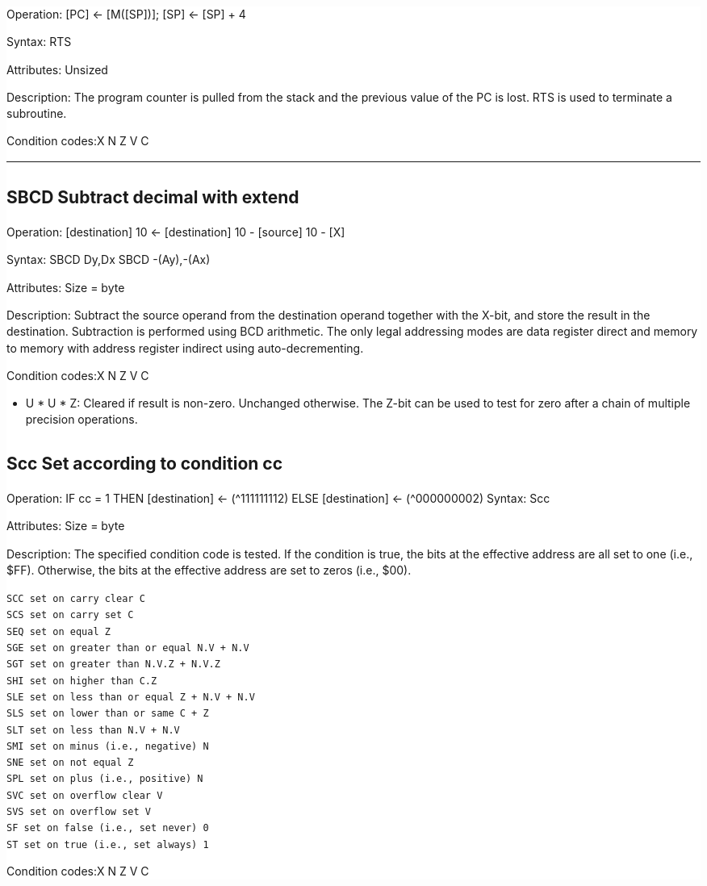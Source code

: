 Operation: [PC] ← [M([SP])]; [SP] ← [SP] + 4

Syntax: RTS

Attributes: Unsized

Description: The program counter is pulled from the stack and the previous
value of the PC is lost. RTS is used to terminate a subroutine.

Condition codes:X N Z V C

- - - - -

## SBCD Subtract decimal with extend

Operation: [destination] 10 ← [destination] 10 - [source] 10 - [X]

Syntax: SBCD Dy,Dx
SBCD -(Ay),-(Ax)

Attributes: Size = byte

Description: Subtract the source operand from the destination operand together
with the X-bit, and store the result in the destination. Subtraction
is performed using BCD arithmetic. The only legal addressing
modes are data register direct and memory to memory with
address register indirect using auto-decrementing.

Condition codes:X N Z V C
* U * U *
Z: Cleared if result is non-zero. Unchanged otherwise. The Z-bit
can be used to test for zero after a chain of multiple precision
operations.

## Scc Set according to condition cc

Operation: IF cc = 1 THEN [destination] ← (^111111112)
ELSE [destination] ← (^000000002)
Syntax: Scc <ea>


Attributes: Size = byte

Description: The specified condition code is tested. If the condition is true, the
bits at the effective address are all set to one (i.e., $FF). Otherwise,
the bits at the effective address are set to zeros (i.e., $00).

```
SCC set on carry clear C
SCS set on carry set C
SEQ set on equal Z
SGE set on greater than or equal N.V + N.V
SGT set on greater than N.V.Z + N.V.Z
SHI set on higher than C.Z
SLE set on less than or equal Z + N.V + N.V
SLS set on lower than or same C + Z
SLT set on less than N.V + N.V
SMI set on minus (i.e., negative) N
SNE set on not equal Z
SPL set on plus (i.e., positive) N
SVC set on overflow clear V
SVS set on overflow set V
SF set on false (i.e., set never) 0
ST set on true (i.e., set always) 1
```
Condition codes:X N Z V C
